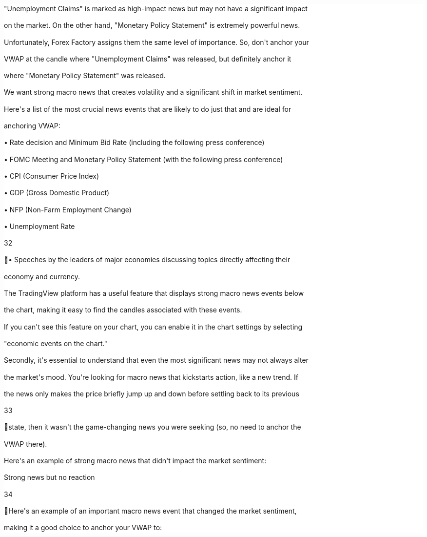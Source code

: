"Unemployment Claims" is marked as high-impact news but may not have a significant impact

on the market. On the other hand, "Monetary Policy Statement" is extremely powerful news.

Unfortunately, Forex Factory assigns them the same level of importance. So, don't anchor your

VWAP  at  the  candle  where  "Unemployment  Claims"  was  released,  but  definitely  anchor  it

where "Monetary Policy Statement" was released.

We want strong macro news that creates volatility and a significant shift in market sentiment.

Here's a list of the most crucial news events that are likely to do just that and are ideal for

anchoring VWAP:

•  Rate decision and Minimum Bid Rate (including the following press conference)

•  FOMC Meeting and Monetary Policy Statement (with the following press conference)

•  CPI (Consumer Price Index)

•  GDP (Gross Domestic Product)

•  NFP (Non-Farm Employment Change)

•  Unemployment Rate

32

•  Speeches by the leaders of major economies discussing topics directly affecting their

economy and currency.

The TradingView platform has a useful feature that displays strong macro news events below

the chart, making it easy to find the candles associated with these events.

If you can't see this feature on your chart, you can enable it in the chart settings by selecting

"economic events on the chart."

Secondly, it's essential to understand that even the most significant news may not always alter

the market's mood. You're looking for macro news that kickstarts action, like a new trend. If

the news only makes the price briefly jump up and down before settling back to its previous

33

state, then it wasn't the game-changing news you were seeking (so, no need to anchor the

VWAP there).

Here's an example of strong macro news that didn't impact the market sentiment:

Strong news but no
reaction

34

Here's  an  example  of  an  important  macro news event  that  changed  the market  sentiment,

making it a good choice to anchor your VWAP to:
